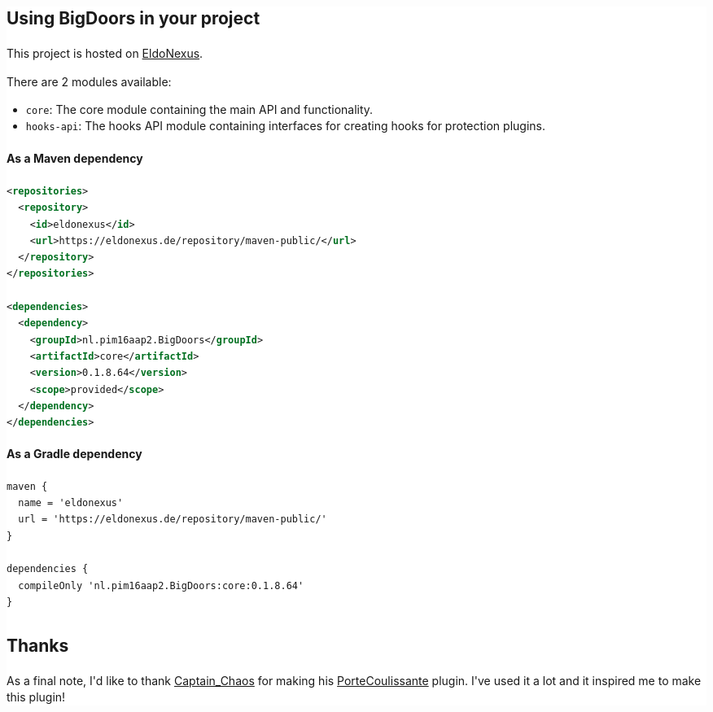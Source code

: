 
## Using BigDoors in your project

This project is hosted on [EldoNexus](https://eldonexus.de/#browse/browse:maven-public:nl%2Fpim16aap2%2FBigDoors).

There are 2 modules available:
* `core`: The core module containing the main API and functionality.
* `hooks-api`: The hooks API module containing interfaces for creating hooks for protection plugins.

#### As a Maven dependency
```xml
<repositories>
  <repository>
    <id>eldonexus</id>
    <url>https://eldonexus.de/repository/maven-public/</url>
  </repository>
</repositories>

<dependencies>
  <dependency>
    <groupId>nl.pim16aap2.BigDoors</groupId>
    <artifactId>core</artifactId>
    <version>0.1.8.64</version>
    <scope>provided</scope>
  </dependency>
</dependencies>
```

#### As a Gradle dependency
```
maven {
  name = 'eldonexus'
  url = 'https://eldonexus.de/repository/maven-public/'
}

dependencies {
  compileOnly 'nl.pim16aap2.BigDoors:core:0.1.8.64'
}
```

## Thanks

As a final note, I'd like to thank [Captain_Chaos](https://dev.bukkit.org/members/captain_chaos) for making his [PorteCoulissante](https://dev.bukkit.org/projects/portecoulissante) plugin. I've used it a lot and it inspired me to make this plugin!
